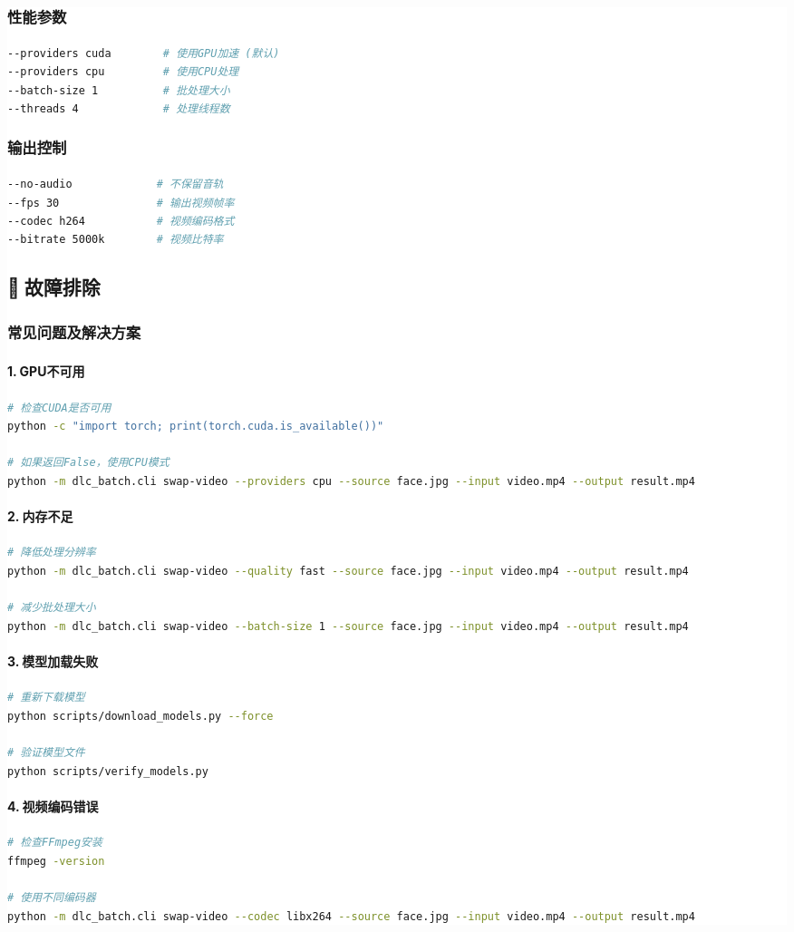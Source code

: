 ### 性能参数
```bash
--providers cuda        # 使用GPU加速 (默认)
--providers cpu         # 使用CPU处理
--batch-size 1          # 批处理大小
--threads 4             # 处理线程数
```

### 输出控制
```bash
--no-audio             # 不保留音轨
--fps 30               # 输出视频帧率
--codec h264           # 视频编码格式
--bitrate 5000k        # 视频比特率
```

## 🔧 故障排除

### 常见问题及解决方案

#### 1. GPU不可用
```bash
# 检查CUDA是否可用
python -c "import torch; print(torch.cuda.is_available())"

# 如果返回False，使用CPU模式
python -m dlc_batch.cli swap-video --providers cpu --source face.jpg --input video.mp4 --output result.mp4
```

#### 2. 内存不足
```bash
# 降低处理分辨率
python -m dlc_batch.cli swap-video --quality fast --source face.jpg --input video.mp4 --output result.mp4

# 减少批处理大小
python -m dlc_batch.cli swap-video --batch-size 1 --source face.jpg --input video.mp4 --output result.mp4
```

#### 3. 模型加载失败
```bash
# 重新下载模型
python scripts/download_models.py --force

# 验证模型文件
python scripts/verify_models.py
```

#### 4. 视频编码错误
```bash
# 检查FFmpeg安装
ffmpeg -version

# 使用不同编码器
python -m dlc_batch.cli swap-video --codec libx264 --source face.jpg --input video.mp4 --output result.mp4
```
